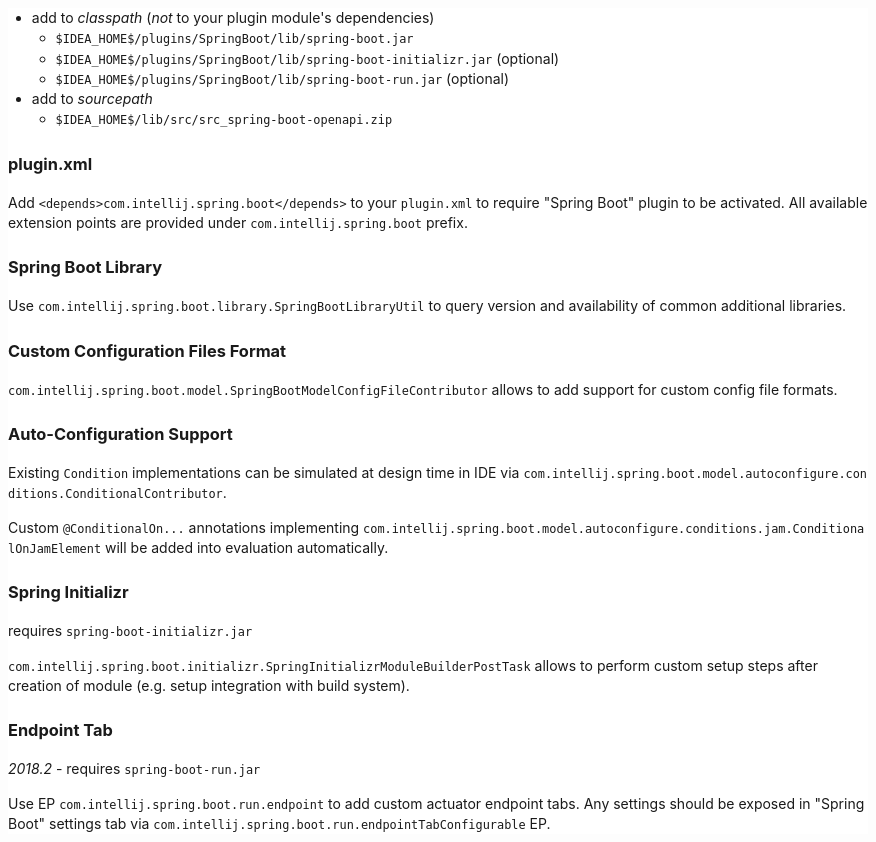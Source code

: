 * add to _classpath_ (_not_ to your plugin module's dependencies)
	* `$IDEA_HOME$/plugins/SpringBoot/lib/spring-boot.jar`
	* `$IDEA_HOME$/plugins/SpringBoot/lib/spring-boot-initializr.jar` (optional)
	* `$IDEA_HOME$/plugins/SpringBoot/lib/spring-boot-run.jar` (optional)
* add to _sourcepath_
	* `$IDEA_HOME$/lib/src/src_spring-boot-openapi.zip`

### plugin.xml
Add `<depends>com.intellij.spring.boot</depends>` to your `plugin.xml` to require "Spring Boot" plugin to be activated. All available extension points are provided under `com.intellij.spring.boot` prefix.

### Spring Boot Library
Use `com.intellij.spring.boot.library.SpringBootLibraryUtil` to query version and availability of common additional libraries.

### Custom Configuration Files Format
`com.intellij.spring.boot.model.SpringBootModelConfigFileContributor` allows to add support for custom config file formats.    
                                            
### Auto-Configuration Support
Existing `Condition` implementations can be simulated at design time in IDE via `com.intellij.spring.boot.model.autoconfigure.conditions.ConditionalContributor`.

Custom `@ConditionalOn...` annotations implementing `com.intellij.spring.boot.model.autoconfigure.conditions.jam.ConditionalOnJamElement` will be added into evaluation automatically.              

### Spring Initializr
requires `spring-boot-initializr.jar`

`com.intellij.spring.boot.initializr.SpringInitializrModuleBuilderPostTask` allows to perform custom setup steps after creation of module (e.g. setup integration with build system).

### Endpoint Tab
_2018.2_ - requires `spring-boot-run.jar`

Use EP `com.intellij.spring.boot.run.endpoint` to add custom actuator endpoint tabs. Any settings should be exposed in "Spring Boot" settings tab via `com.intellij.spring.boot.run.endpointTabConfigurable` EP.